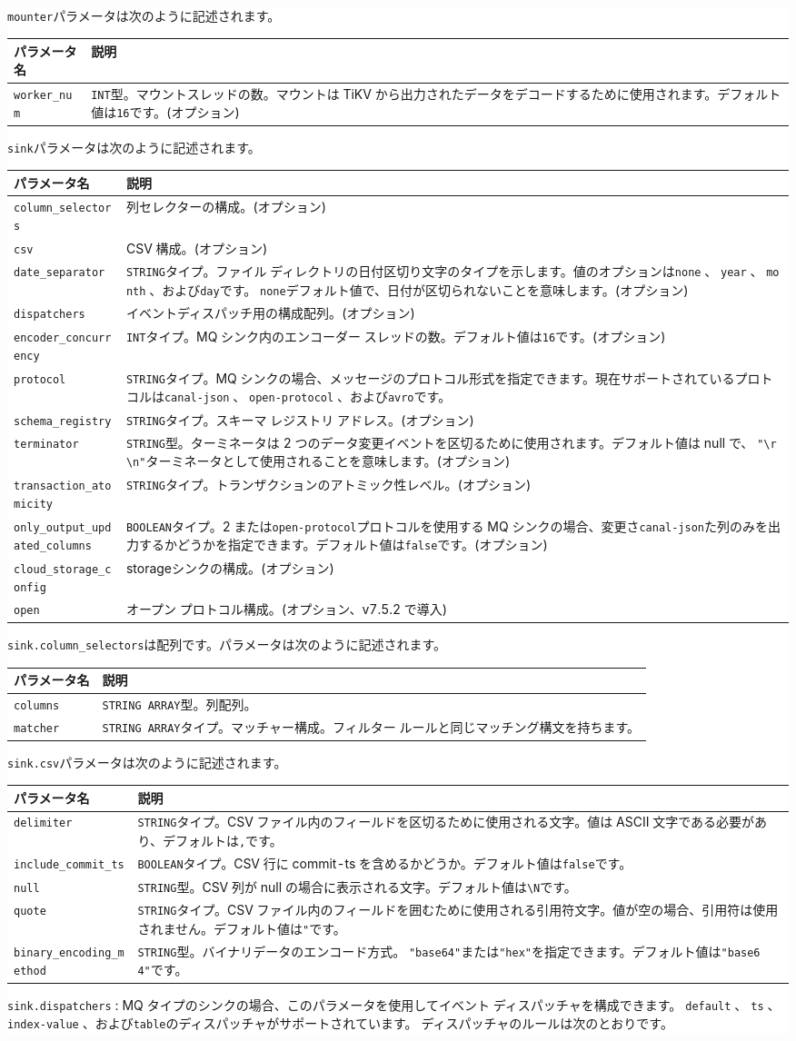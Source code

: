`mounter`パラメータは次のように記述されます。

| パラメータ名       | 説明                                                                            |
| :----------- | :---------------------------------------------------------------------------- |
| `worker_num` | `INT`型。マウントスレッドの数。マウントは TiKV から出力されたデータをデコードするために使用されます。デフォルト値は`16`です。(オプション) |

`sink`パラメータは次のように記述されます。

| パラメータ名                        | 説明                                                                                                                              |
| :---------------------------- | :------------------------------------------------------------------------------------------------------------------------------ |
| `column_selectors`            | 列セレクターの構成。(オプション)                                                                                                               |
| `csv`                         | CSV 構成。(オプション)                                                                                                                  |
| `date_separator`              | `STRING`タイプ。ファイル ディレクトリの日付区切り文字のタイプを示します。値のオプションは`none` 、 `year` 、 `month` 、および`day`です。 `none`デフォルト値で、日付が区切られないことを意味します。(オプション) |
| `dispatchers`                 | イベントディスパッチ用の構成配列。(オプション)                                                                                                        |
| `encoder_concurrency`         | `INT`タイプ。MQ シンク内のエンコーダー スレッドの数。デフォルト値は`16`です。(オプション)                                                                            |
| `protocol`                    | `STRING`タイプ。MQ シンクの場合、メッセージのプロトコル形式を指定できます。現在サポートされているプロトコルは`canal-json` 、 `open-protocol` 、および`avro`です。                        |
| `schema_registry`             | `STRING`タイプ。スキーマ レジストリ アドレス。(オプション)                                                                                             |
| `terminator`                  | `STRING`型。ターミネータは 2 つのデータ変更イベントを区切るために使用されます。デフォルト値は null で、 `"\r\n"`ターミネータとして使用されることを意味します。(オプション)                             |
| `transaction_atomicity`       | `STRING`タイプ。トランザクションのアトミック性レベル。(オプション)                                                                                          |
| `only_output_updated_columns` | `BOOLEAN`タイプ。2 または`open-protocol`プロトコルを使用する MQ シンクの場合、変更さ`canal-json`た列のみを出力するかどうかを指定できます。デフォルト値は`false`です。(オプション)              |
| `cloud_storage_config`        | storageシンクの構成。(オプション)                                                                                                           |
| `open`                        | オープン プロトコル構成。(オプション、v7.5.2 で導入)                                                                                                 |

`sink.column_selectors`は配列です。パラメータは次のように記述されます。

| パラメータ名    | 説明                                                  |
| :-------- | :-------------------------------------------------- |
| `columns` | `STRING ARRAY`型。列配列。                                |
| `matcher` | `STRING ARRAY`タイプ。マッチャー構成。フィルター ルールと同じマッチング構文を持ちます。 |

`sink.csv`パラメータは次のように記述されます。

| パラメータ名                   | 説明                                                                           |
| :----------------------- | :--------------------------------------------------------------------------- |
| `delimiter`              | `STRING`タイプ。CSV ファイル内のフィールドを区切るために使用される文字。値は ASCII 文字である必要があり、デフォルトは`,`です。   |
| `include_commit_ts`      | `BOOLEAN`タイプ。CSV 行に commit-ts を含めるかどうか。デフォルト値は`false`です。                     |
| `null`                   | `STRING`型。CSV 列が null の場合に表示される文字。デフォルト値は`\N`です。                             |
| `quote`                  | `STRING`タイプ。CSV ファイル内のフィールドを囲むために使用される引用符文字。値が空の場合、引用符は使用されません。デフォルト値は`"`です。 |
| `binary_encoding_method` | `STRING`型。バイナリデータのエンコード方式。 `"base64"`または`"hex"`を指定できます。デフォルト値は`"base64"`です。  |

`sink.dispatchers` : MQ タイプのシンクの場合、このパラメータを使用してイベント ディスパッチャを構成できます。 `default` 、 `ts` 、 `index-value` 、および`table`のディスパッチャがサポートされています。 ディスパッチャのルールは次のとおりです。
